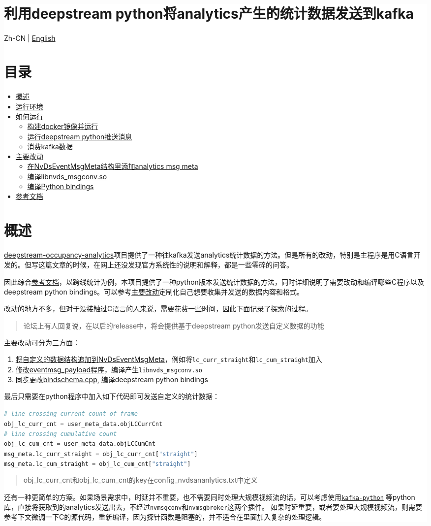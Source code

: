 # 利用deepstream python将analytics产生的统计数据发送到kafka
Zh-CN | [English](README.md) 

# 目录  
- [概述](#概述)  
- [运行环境](#运行环境)
- [如何运行](#如何运行)  
  - [构建docker镜像并运行](#构建docker镜像并运行)
  - [运行deepstream python推送消息](#运行deepstream-python推送消息)
  - [消费kafka数据](#消费kafka数据)
- [主要改动](#主要改动)
  - [在NvDsEventMsgMeta结构里添加analytics msg meta](#在nvdseventmsgmeta结构里添加analytics-msg-meta)
  - [编译libnvds_msgconv.so](#编译libnvds_msgconvso)
  - [编译Python bindings](#编译python-bindings)
- [参考文档](#参考文档)


# 概述
[deepstream-occupancy-analytics](https://github.com/NVIDIA-AI-IOT/deepstream-occupancy-analytics)项目提供了一种往kafka发送analytics统计数据的方法。但是所有的改动，特别是主程序是用C语言开发的。但写这篇文章的时候，在网上还没发现官方系统性的说明和解释，都是一些零碎的问答。

因此综合[参考文档](#参考文档)，以跨线统计为例，本项目提供了一种python版本发送统计数据的方法，同时详细说明了需要改动和编译哪些C程序以及deepstream python bindings。可以参考[主要改动](#主要改动)定制化自己想要收集并发送的数据内容和格式。

改动的地方不多，但对于没接触过C语言的人来说，需要花费一些时间，因此下面记录了探索的过程。

> 论坛上有人回复说，在以后的release中，将会提供基于deepstream python发送自定义数据的功能

主要改动可分为三方面：

 1. [将自定义的数据结构追加到NvDsEventMsgMeta](#在nvdseventmsgmeta结构里添加analytics-msg-meta)，例如将`lc_curr_straight`和`lc_cum_straight`加入
 2. [修改eventmsg_payload程序](#编译libnvds_msgconvso)，编译产生`libnvds_msgconv.so`
 3. [同步更改bindschema.cpp](#编译python-bindings), 编译deepstream python bindings

最后只需要在python程序中加入如下代码即可发送自定义的统计数据：

```python
# line crossing current count of frame
obj_lc_curr_cnt = user_meta_data.objLCCurrCnt
# line crossing cumulative count
obj_lc_cum_cnt = user_meta_data.objLCCumCnt
msg_meta.lc_curr_straight = obj_lc_curr_cnt["straight"]
msg_meta.lc_cum_straight = obj_lc_cum_cnt["straight"] 
```
> obj_lc_curr_cnt和obj_lc_cum_cnt的key在config_nvdsananlytics.txt中定义

还有一种更简单的方案。如果场景需求中，时延并不重要，也不需要同时处理大规模视频流的话，可以考虑使用[`kafka-python`](https://forums.developer.nvidia.com/t/how-to-build-a-custom-object-to-use-on-payloads-for-message-broker-with-python-bindings/171193) 等python库，直接将获取到的analytics发送出去，不经过`nvmsgconv`和`nvmsgbroker`这两个插件。
如果时延重要，或者要处理大规模视频流，则需要参考下文微调一下C的源代码，重新编译，因为探针函数是阻塞的，并不适合在里面加入复杂的处理逻辑。
